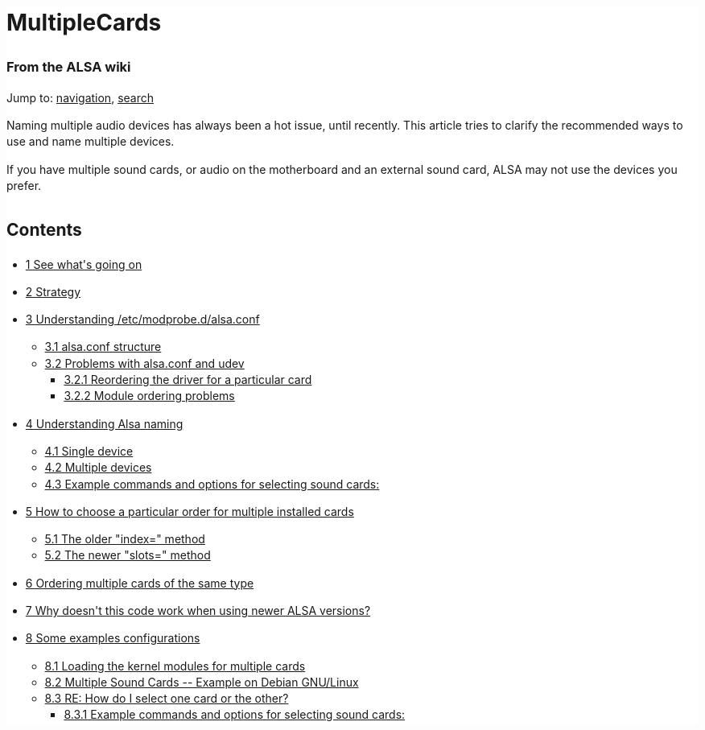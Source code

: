 MultipleCards
=============

### From the ALSA wiki

Jump to: [navigation](#mw-head), [search](#p-search)

Naming multiple audio devices has always been a hot issue, until
recently. This article tries to clarify the recommended ways to use and
name multiple devices.

If you have multiple sound cards, or audio on the motherboard and an
external sound card, ALSA may not use the devices you prefer.

Contents
--------

-   [1 See what's going on](#See_what.27s_going_on)
-   [2 Strategy](#Strategy)
-   [3 Understanding
    /etc/modprobe.d/alsa.conf](#Understanding_.2Fetc.2Fmodprobe.d.2Falsa.conf)
    -   [3.1 alsa.conf structure](#alsa.conf_structure)
    -   [3.2 Problems with alsa.conf and
        udev](#Problems_with_alsa.conf_and_udev)
        -   [3.2.1 Reordering the driver for a particular
            card](#Reordering_the_driver_for_a_particular_card)
        -   [3.2.2 Module ordering problems](#Module_ordering_problems)

-   [4 Understanding Alsa naming](#Understanding_Alsa_naming)
    -   [4.1 Single device](#Single_device)
    -   [4.2 Multiple devices](#Multiple_devices)
    -   [4.3 Example commands and options for selecting sound
        cards:](#Example_commands_and_options_for_selecting_sound_cards:)

-   [5 How to choose a particular order for multiple installed
    cards](#How_to_choose_a_particular_order_for_multiple_installed_cards)
    -   [5.1 The older "index="
        method](#The_older_.22index.3D.22_method)
    -   [5.2 The newer "slots="
        method](#The_newer_.22slots.3D.22_method)

-   [6 Ordering multiple cards of the same
    type](#Ordering_multiple_cards_of_the_same_type)
-   [7 Why doesn't this code work when using newer ALSA
    versions?](#Why_doesn.27t_this_code_work_when_using_newer_ALSA_versions.3F)
-   [8 Some examples configurations](#Some_examples_configurations)
    -   [8.1 Loading the kernel modules for multiple
        cards](#Loading_the_kernel_modules_for_multiple_cards)
    -   [8.2 Multiple Sound Cards -- Example on Debian
        GNU/Linux](#Multiple_Sound_Cards_--_Example_on_Debian_GNU.2FLinux)
    -   [8.3 RE: How do I select one card or the
        other?](#RE:_How_do_I_select_one_card_or_the_other.3F)
        -   [8.3.1 Example commands and options for selecting sound
            cards:](#Example_commands_and_options_for_selecting_sound_cards:_2)
